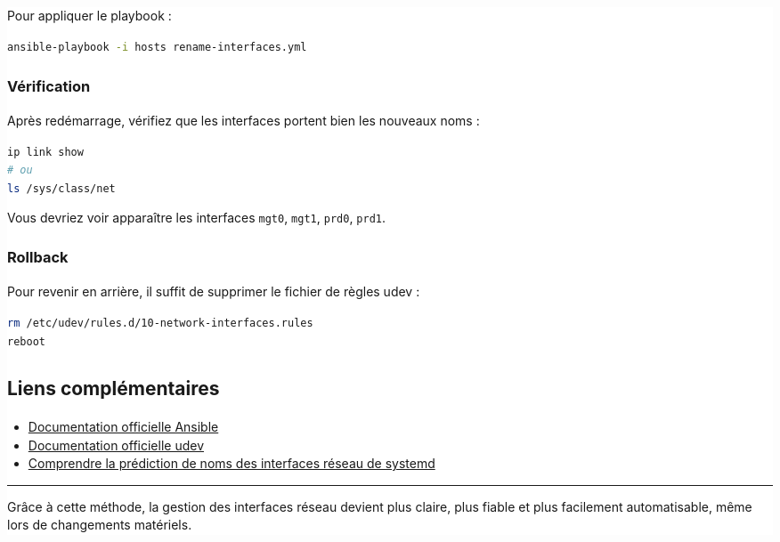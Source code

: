 Pour appliquer le playbook :

```bash
ansible-playbook -i hosts rename-interfaces.yml
```

### Vérification

Après redémarrage, vérifiez que les interfaces portent bien les nouveaux noms :

```bash
ip link show
# ou
ls /sys/class/net
```

Vous devriez voir apparaître les interfaces `mgt0`, `mgt1`, `prd0`, `prd1`.

### Rollback

Pour revenir en arrière, il suffit de supprimer le fichier de règles udev :

```bash
rm /etc/udev/rules.d/10-network-interfaces.rules
reboot
```

## Liens complémentaires

- [Documentation officielle Ansible](https://docs.ansible.com/)
- [Documentation officielle udev](https://www.freedesktop.org/software/systemd/man/udev.html)
- [Comprendre la prédiction de noms des interfaces réseau de systemd](https://blog.devarieux.net/2015/08/comprendre-la-prediction-de-noms-des-interfaces-reseau-de-systemd.html)

---

Grâce à cette méthode, la gestion des interfaces réseau devient plus claire, plus fiable et plus facilement automatisable, même lors de changements matériels.
